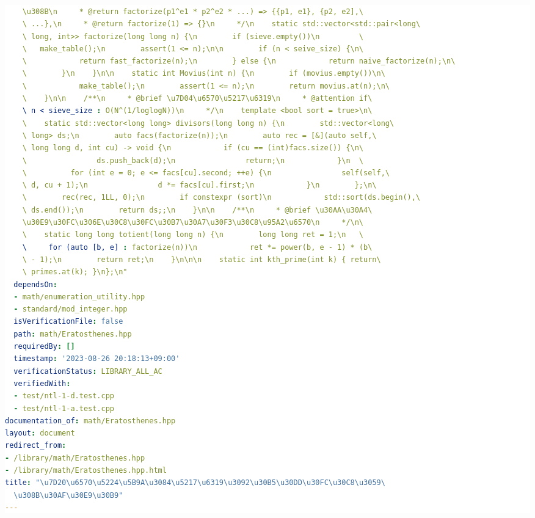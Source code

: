 ```yaml
    \u308B\n     * @return factorize(p1^e1 * p2^e2 * ...) => {{p1, e1}, {p2, e2],\
    \ ...},\n     * @return factorize(1) => {}\n     */\n    static std::vector<std::pair<long\
    \ long, int>> factorize(long long n) {\n        if (sieve.empty())\n         \
    \   make_table();\n        assert(1 <= n);\n\n        if (n < seive_size) {\n\
    \            return fast_factorize(n);\n        } else {\n            return naive_factorize(n);\n\
    \        }\n    }\n\n    static int Movius(int n) {\n        if (movius.empty())\n\
    \            make_table();\n        assert(1 <= n);\n        return movius.at(n);\n\
    \    }\n\n    /**\n     * @brief \u7D04\u6570\u5217\u6319\n     * @attention if\
    \ n < sieve_size : O(N^(1/loglogN))\n     */\n    template <bool sort = true>\n\
    \    static std::vector<long long> divisors(long long n) {\n        std::vector<long\
    \ long> ds;\n        auto facs(factorize(n));\n        auto rec = [&](auto self,\
    \ long long d, int cu) -> void {\n            if (cu == (int)facs.size()) {\n\
    \                ds.push_back(d);\n                return;\n            }\n  \
    \          for (int e = 0; e <= facs[cu].second; ++e) {\n                self(self,\
    \ d, cu + 1);\n                d *= facs[cu].first;\n            }\n        };\n\
    \        rec(rec, 1LL, 0);\n        if constexpr (sort)\n            std::sort(ds.begin(),\
    \ ds.end());\n        return ds;;\n    }\n\n    /**\n     * @brief \u30AA\u30A4\
    \u30E9\u30FC\u306E\u30C8\u30FC\u30B7\u30A7\u30F3\u30C8\u95A2\u6570\n     */\n\
    \    static long long totient(long long n) {\n        long long ret = 1;\n   \
    \     for (auto [b, e] : factorize(n))\n            ret *= power(b, e - 1) * (b\
    \ - 1);\n        return ret;\n    }\n\n\n    static int kth_prime(int k) { return\
    \ primes.at(k); }\n};\n"
  dependsOn:
  - math/enumeration_utility.hpp
  - standard/mod_integer.hpp
  isVerificationFile: false
  path: math/Eratosthenes.hpp
  requiredBy: []
  timestamp: '2023-08-26 20:18:13+09:00'
  verificationStatus: LIBRARY_ALL_AC
  verifiedWith:
  - test/ntl-1-d.test.cpp
  - test/ntl-1-a.test.cpp
documentation_of: math/Eratosthenes.hpp
layout: document
redirect_from:
- /library/math/Eratosthenes.hpp
- /library/math/Eratosthenes.hpp.html
title: "\u7D20\u6570\u5224\u5B9A\u3084\u5217\u6319\u3092\u30B5\u30DD\u30FC\u30C8\u3059\
  \u308B\u30AF\u30E9\u30B9"
---
```

